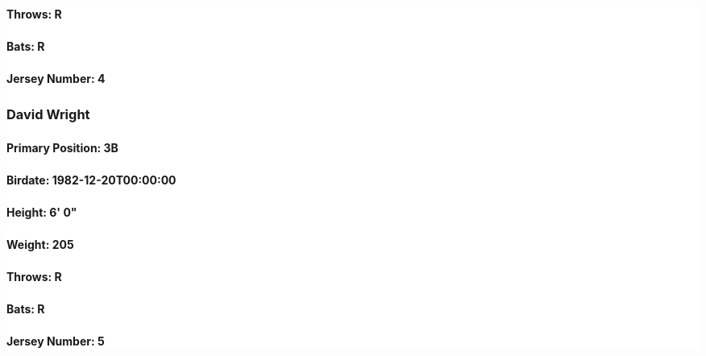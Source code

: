 #### Throws: R
#### Bats: R
#### Jersey Number: 4
### David Wright
#### Primary Position: 3B
#### Birdate: 1982-12-20T00:00:00
#### Height: 6' 0"
#### Weight: 205
#### Throws: R
#### Bats: R
#### Jersey Number: 5